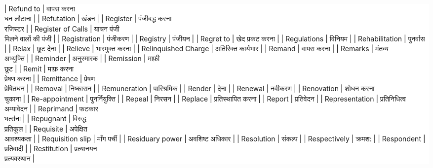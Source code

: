 | Refund to | वापस करना<br>धन लौटाना |
| Refutation | खंडन |
| Register | पंजीबद्ध करना<br>रजिस्टर |
| Register of Calls | याचन पंजी<br>मिलने वालों की पंजी |
| Registration | पंजीकरण |
| Registry | पंजीयन |
| Regret to | खेद प्रकट करना |
| Regulations | विनियम |
| Rehabilitation | पुनर्वास |
| Relax | छूट देना |
| Relieve | भारमुक्त करना |
| Relinquished Charge | अतिरिक्त कार्यभार |
| Remand | वापस करना |
| Remarks | मंतव्य<br>अभ्युक्ति |
| Reminder | अनुस्मारक |
| Remission | माफ़ी<br>छूट |
| Remit | माफ़ करना<br>प्रेषण करना |
| Remittance | प्रेषण<br>प्रेषितधन |
| Removal | निष्कासन |
| Remuneration | पारिश्रमिक |
| Render | देना |
| Renewal | नवीकरण |
| Renovation | शोधन करना<br>चुकाना |
| Re-appointment | पुनर्नियुक्ति |
| Repeal | निरसन |
| Replace | प्रतिस्थापित करना |
| Report | प्रतिवेदन |
| Representation | प्रतिनिधित्व<br>अम्यावेदन |
| Reprimand | फटकार<br>भर्त्सना |
| Repugnant | विरुद्ध<br>प्रतिकूल |
| Requisite | अपेक्षित<br>आवश्यकता |
| Requisition slip | माँग पर्ची |
| Residuary power | अवशिष्ट अधिकार |
| Resolution | संकल्प |
| Respectively | क्रमश: |
| Respondent | प्रतिवादी |
| Restitution | प्रत्यानयन<br>प्रत्यवस्थान |